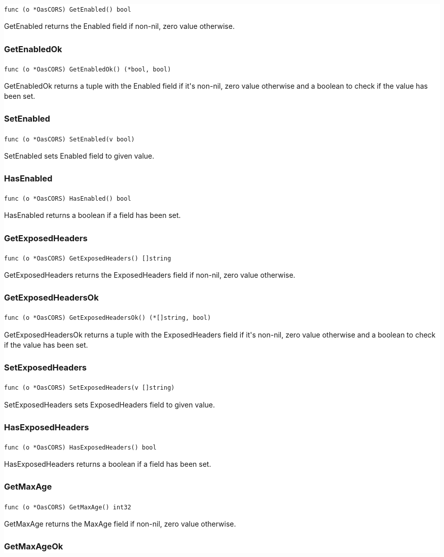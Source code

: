 `func (o *OasCORS) GetEnabled() bool`

GetEnabled returns the Enabled field if non-nil, zero value otherwise.

### GetEnabledOk

`func (o *OasCORS) GetEnabledOk() (*bool, bool)`

GetEnabledOk returns a tuple with the Enabled field if it's non-nil, zero value otherwise
and a boolean to check if the value has been set.

### SetEnabled

`func (o *OasCORS) SetEnabled(v bool)`

SetEnabled sets Enabled field to given value.

### HasEnabled

`func (o *OasCORS) HasEnabled() bool`

HasEnabled returns a boolean if a field has been set.

### GetExposedHeaders

`func (o *OasCORS) GetExposedHeaders() []string`

GetExposedHeaders returns the ExposedHeaders field if non-nil, zero value otherwise.

### GetExposedHeadersOk

`func (o *OasCORS) GetExposedHeadersOk() (*[]string, bool)`

GetExposedHeadersOk returns a tuple with the ExposedHeaders field if it's non-nil, zero value otherwise
and a boolean to check if the value has been set.

### SetExposedHeaders

`func (o *OasCORS) SetExposedHeaders(v []string)`

SetExposedHeaders sets ExposedHeaders field to given value.

### HasExposedHeaders

`func (o *OasCORS) HasExposedHeaders() bool`

HasExposedHeaders returns a boolean if a field has been set.

### GetMaxAge

`func (o *OasCORS) GetMaxAge() int32`

GetMaxAge returns the MaxAge field if non-nil, zero value otherwise.

### GetMaxAgeOk
